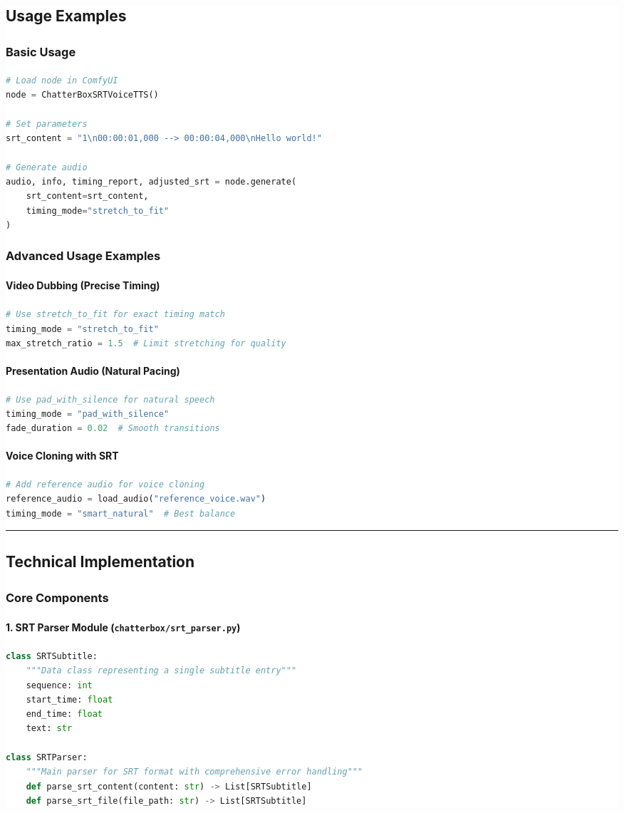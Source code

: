 
## Usage Examples

### Basic Usage
```python
# Load node in ComfyUI
node = ChatterBoxSRTVoiceTTS()

# Set parameters
srt_content = "1\n00:00:01,000 --> 00:00:04,000\nHello world!"

# Generate audio
audio, info, timing_report, adjusted_srt = node.generate(
    srt_content=srt_content,
    timing_mode="stretch_to_fit"
)
```

### Advanced Usage Examples

#### Video Dubbing (Precise Timing)
```python
# Use stretch_to_fit for exact timing match
timing_mode = "stretch_to_fit"
max_stretch_ratio = 1.5  # Limit stretching for quality
```

#### Presentation Audio (Natural Pacing)
```python
# Use pad_with_silence for natural speech
timing_mode = "pad_with_silence"
fade_duration = 0.02  # Smooth transitions
```

#### Voice Cloning with SRT
```python
# Add reference audio for voice cloning
reference_audio = load_audio("reference_voice.wav")
timing_mode = "smart_natural"  # Best balance
```

---

## Technical Implementation

### Core Components

#### 1. SRT Parser Module (`chatterbox/srt_parser.py`)
```python
class SRTSubtitle:
    """Data class representing a single subtitle entry"""
    sequence: int
    start_time: float
    end_time: float
    text: str

class SRTParser:
    """Main parser for SRT format with comprehensive error handling"""
    def parse_srt_content(content: str) -> List[SRTSubtitle]
    def parse_srt_file(file_path: str) -> List[SRTSubtitle]
```

